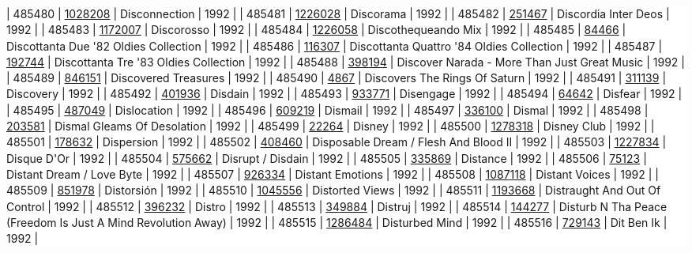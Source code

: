 | 485480 | [1028208](https://www.discogs.com/master/1028208) | Disconnection | 1992 |
| 485481 | [1226028](https://www.discogs.com/master/1226028) | Discorama | 1992 |
| 485482 | [251467](https://www.discogs.com/master/251467) | Discordia Inter Deos | 1992 |
| 485483 | [1172007](https://www.discogs.com/master/1172007) | Discorosso | 1992 |
| 485484 | [1226058](https://www.discogs.com/master/1226058) | Discothequeando Mix | 1992 |
| 485485 | [84466](https://www.discogs.com/master/84466) | Discottanta Due '82 Oldies Collection | 1992 |
| 485486 | [116307](https://www.discogs.com/master/116307) | Discottanta Quattro '84 Oldies Collection | 1992 |
| 485487 | [192744](https://www.discogs.com/master/192744) | Discottanta Tre '83 Oldies Collection | 1992 |
| 485488 | [398194](https://www.discogs.com/master/398194) | Discover Narada - More Than Just Great Music | 1992 |
| 485489 | [846151](https://www.discogs.com/master/846151) | Discovered Treasures | 1992 |
| 485490 | [4867](https://www.discogs.com/master/4867) | Discovers The Rings Of Saturn | 1992 |
| 485491 | [311139](https://www.discogs.com/master/311139) | Discovery | 1992 |
| 485492 | [401936](https://www.discogs.com/master/401936) | Disdain | 1992 |
| 485493 | [933771](https://www.discogs.com/master/933771) | Disengage | 1992 |
| 485494 | [64642](https://www.discogs.com/master/64642) | Disfear | 1992 |
| 485495 | [487049](https://www.discogs.com/master/487049) | Dislocation | 1992 |
| 485496 | [609219](https://www.discogs.com/master/609219) | Dismail | 1992 |
| 485497 | [336100](https://www.discogs.com/master/336100) | Dismal | 1992 |
| 485498 | [203581](https://www.discogs.com/master/203581) | Dismal Gleams Of Desolation | 1992 |
| 485499 | [22264](https://www.discogs.com/master/22264) | Disney | 1992 |
| 485500 | [1278318](https://www.discogs.com/master/1278318) | Disney Club | 1992 |
| 485501 | [178632](https://www.discogs.com/master/178632) | Dispersion | 1992 |
| 485502 | [408460](https://www.discogs.com/master/408460) | Disposable Dream / Flesh And Blood II | 1992 |
| 485503 | [1227834](https://www.discogs.com/master/1227834) | Disque D'Or | 1992 |
| 485504 | [575662](https://www.discogs.com/master/575662) | Disrupt / Disdain | 1992 |
| 485505 | [335869](https://www.discogs.com/master/335869) | Distance | 1992 |
| 485506 | [75123](https://www.discogs.com/master/75123) | Distant Dream / Love Byte | 1992 |
| 485507 | [926334](https://www.discogs.com/master/926334) | Distant Emotions | 1992 |
| 485508 | [1087118](https://www.discogs.com/master/1087118) | Distant Voices | 1992 |
| 485509 | [851978](https://www.discogs.com/master/851978) | Distorsión | 1992 |
| 485510 | [1045556](https://www.discogs.com/master/1045556) | Distorted Views | 1992 |
| 485511 | [1193668](https://www.discogs.com/master/1193668) | Distraught And Out Of Control | 1992 |
| 485512 | [396232](https://www.discogs.com/master/396232) | Distro | 1992 |
| 485513 | [349884](https://www.discogs.com/master/349884) | Distruj | 1992 |
| 485514 | [144277](https://www.discogs.com/master/144277) | Disturb N Tha Peace (Freedom Is Just A Mind Revolution Away) | 1992 |
| 485515 | [1286484](https://www.discogs.com/master/1286484) | Disturbed Mind | 1992 |
| 485516 | [729143](https://www.discogs.com/master/729143) | Dit Ben Ik | 1992 |